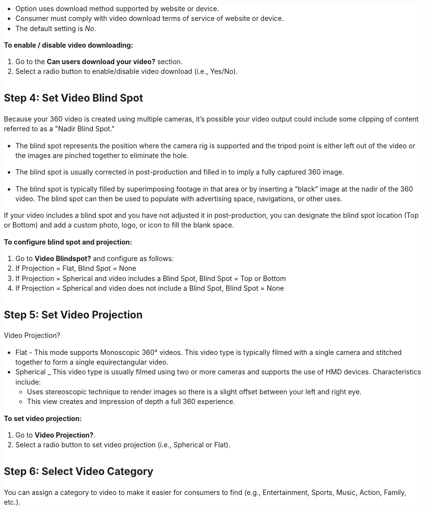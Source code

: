 * Option uses download method supported by website or device.
* Consumer must comply with video download terms of service of website or device.
* The default setting is *No*.

**To enable / disable video downloading:**

1. Go to the **Can users download your video?** section.
2. Select a radio button to enable/disable video download (i.e., Yes/No).

## Step 4: Set Video Blind Spot

Because your 360 video is created using multiple cameras, it’s possible your video output could include some clipping of content referred to as a "Nadir Blind Spot."

* The blind spot represents the position where the camera rig is supported and the tripod point is either left out of the video or the images are pinched together to eliminate the hole.

* The blind spot is usually corrected in post-production and filled in to imply a fully captured 360 image.

* The blind spot is typically filled by superimposing footage in that area or by inserting a “black” image at the nadir of the 360 video. The blind spot can then be used to populate with advertising space, navigations, or other uses.  

If your video includes a blind spot and you have not adjusted it in post-production, you can designate the blind spot location (Top or Bottom) and add a custom photo, logo, or icon to fill the blank space.

**To configure blind spot and projection:**

1. Go to **Video Blindspot?** and configure as follows:
2. If Projection = Flat, Blind Spot = None
3. If Projection = Spherical and video includes a Blind Spot, Blind Spot = Top or Bottom
4. If Projection = Spherical and video does not include a Blind Spot, Blind Spot = None

## Step 5: Set Video Projection

Video Projection?

* Flat - This mode supports Monoscopic 360° videos. This video type is typically filmed with a single camera and stitched together to form a single equirectangular video.
* Spherical _ This video type is usually filmed using two or more cameras and supports the use of HMD devices. Characteristics include:
   * Uses stereoscopic technique to render images so there is a slight offset between your left and right eye.
   * This view creates and impression of depth a full 360 experience.

**To set video projection:**

1. Go to **Video Projection?**.
2. Select a radio button to set video projection (i.e., Spherical or Flat).

## Step 6: Select Video Category

You can assign a category to video to make it easier for consumers to find (e.g., Entertainment, Sports, Music, Action, Family, etc.).
